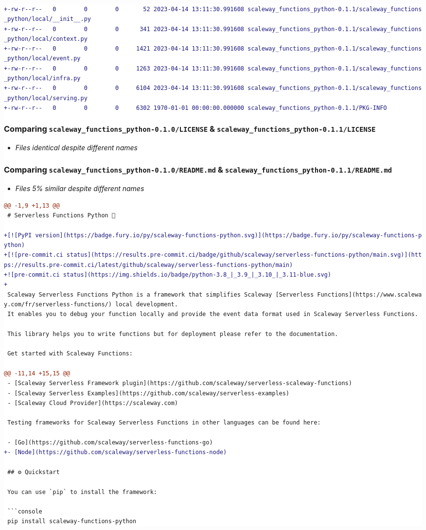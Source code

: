```diff
+-rw-r--r--   0        0        0       52 2023-04-14 13:11:30.991608 scaleway_functions_python-0.1.1/scaleway_functions_python/local/__init__.py
+-rw-r--r--   0        0        0      341 2023-04-14 13:11:30.991608 scaleway_functions_python-0.1.1/scaleway_functions_python/local/context.py
+-rw-r--r--   0        0        0     1421 2023-04-14 13:11:30.991608 scaleway_functions_python-0.1.1/scaleway_functions_python/local/event.py
+-rw-r--r--   0        0        0     1263 2023-04-14 13:11:30.991608 scaleway_functions_python-0.1.1/scaleway_functions_python/local/infra.py
+-rw-r--r--   0        0        0     6104 2023-04-14 13:11:30.991608 scaleway_functions_python-0.1.1/scaleway_functions_python/local/serving.py
+-rw-r--r--   0        0        0     6302 1970-01-01 00:00:00.000000 scaleway_functions_python-0.1.1/PKG-INFO
```

### Comparing `scaleway_functions_python-0.1.0/LICENSE` & `scaleway_functions_python-0.1.1/LICENSE`

 * *Files identical despite different names*

### Comparing `scaleway_functions_python-0.1.0/README.md` & `scaleway_functions_python-0.1.1/README.md`

 * *Files 5% similar despite different names*

```diff
@@ -1,9 +1,13 @@
 # Serverless Functions Python 💜
 
+[![PyPI version](https://badge.fury.io/py/scaleway-functions-python.svg)](https://badge.fury.io/py/scaleway-functions-python)
+[![pre-commit.ci status](https://results.pre-commit.ci/badge/github/scaleway/serverless-functions-python/main.svg)](https://results.pre-commit.ci/latest/github/scaleway/serverless-functions-python/main)
+![pre-commit.ci status](https://img.shields.io/badge/python-3.8_|_3.9_|_3.10_|_3.11-blue.svg)
+
 Scaleway Serverless Functions Python is a framework that simplifies Scaleway [Serverless Functions](https://www.scaleway.com/fr/serverless-functions/) local development.
 It enables you to debug your function locally and provide the event data format used in Scaleway Serverless Functions.
 
 This library helps you to write functions but for deployment please refer to the documentation.
 
 Get started with Scaleway Functions:
 
@@ -11,14 +15,15 @@
 - [Scaleway Serverless Framework plugin](https://github.com/scaleway/serverless-scaleway-functions)
 - [Scaleway Serverless Examples](https://github.com/scaleway/serverless-examples)
 - [Scaleway Cloud Provider](https://scaleway.com)
 
 Testing frameworks for Scaleway Serverless Functions in other languages can be found here:
 
 - [Go](https://github.com/scaleway/serverless-functions-go)
+- [Node](https://github.com/scaleway/serverless-functions-node)
 
 ## ⚙️ Quickstart
 
 You can use `pip` to install the framework:
 
 ```console
 pip install scaleway-functions-python
```
